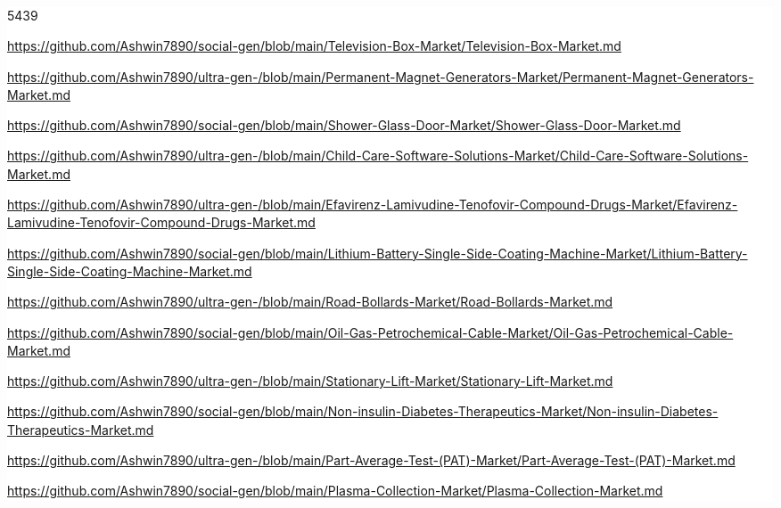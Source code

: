 5439</p><p><a href="https://github.com/Ashwin7890/social-gen/blob/main/Television-Box-Market/Television-Box-Market.md">https://github.com/Ashwin7890/social-gen/blob/main/Television-Box-Market/Television-Box-Market.md</a></p><p><a href="https://github.com/Ashwin7890/ultra-gen-/blob/main/Permanent-Magnet-Generators-Market/Permanent-Magnet-Generators-Market.md">https://github.com/Ashwin7890/ultra-gen-/blob/main/Permanent-Magnet-Generators-Market/Permanent-Magnet-Generators-Market.md</a></p><p><a href="https://github.com/Ashwin7890/social-gen/blob/main/Shower-Glass-Door-Market/Shower-Glass-Door-Market.md">https://github.com/Ashwin7890/social-gen/blob/main/Shower-Glass-Door-Market/Shower-Glass-Door-Market.md</a></p><p><a href="https://github.com/Ashwin7890/ultra-gen-/blob/main/Child-Care-Software-Solutions-Market/Child-Care-Software-Solutions-Market.md">https://github.com/Ashwin7890/ultra-gen-/blob/main/Child-Care-Software-Solutions-Market/Child-Care-Software-Solutions-Market.md</a></p><p><a href="https://github.com/Ashwin7890/ultra-gen-/blob/main/Efavirenz-Lamivudine-Tenofovir-Compound-Drugs-Market/Efavirenz-Lamivudine-Tenofovir-Compound-Drugs-Market.md">https://github.com/Ashwin7890/ultra-gen-/blob/main/Efavirenz-Lamivudine-Tenofovir-Compound-Drugs-Market/Efavirenz-Lamivudine-Tenofovir-Compound-Drugs-Market.md</a></p><p><a href="https://github.com/Ashwin7890/social-gen/blob/main/Lithium-Battery-Single-Side-Coating-Machine-Market/Lithium-Battery-Single-Side-Coating-Machine-Market.md">https://github.com/Ashwin7890/social-gen/blob/main/Lithium-Battery-Single-Side-Coating-Machine-Market/Lithium-Battery-Single-Side-Coating-Machine-Market.md</a></p><p><a href="https://github.com/Ashwin7890/ultra-gen-/blob/main/Road-Bollards-Market/Road-Bollards-Market.md">https://github.com/Ashwin7890/ultra-gen-/blob/main/Road-Bollards-Market/Road-Bollards-Market.md</a></p><p><a href="https://github.com/Ashwin7890/social-gen/blob/main/Oil-Gas-Petrochemical-Cable-Market/Oil-Gas-Petrochemical-Cable-Market.md">https://github.com/Ashwin7890/social-gen/blob/main/Oil-Gas-Petrochemical-Cable-Market/Oil-Gas-Petrochemical-Cable-Market.md</a></p><p><a href="https://github.com/Ashwin7890/ultra-gen-/blob/main/Stationary-Lift-Market/Stationary-Lift-Market.md">https://github.com/Ashwin7890/ultra-gen-/blob/main/Stationary-Lift-Market/Stationary-Lift-Market.md</a></p><p><a href="https://github.com/Ashwin7890/social-gen/blob/main/Non-insulin-Diabetes-Therapeutics-Market/Non-insulin-Diabetes-Therapeutics-Market.md">https://github.com/Ashwin7890/social-gen/blob/main/Non-insulin-Diabetes-Therapeutics-Market/Non-insulin-Diabetes-Therapeutics-Market.md</a></p><p><a href="https://github.com/Ashwin7890/ultra-gen-/blob/main/Part-Average-Test-(PAT)-Market/Part-Average-Test-(PAT)-Market.md">https://github.com/Ashwin7890/ultra-gen-/blob/main/Part-Average-Test-(PAT)-Market/Part-Average-Test-(PAT)-Market.md</a></p><p><a href="https://github.com/Ashwin7890/social-gen/blob/main/Plasma-Collection-Market/Plasma-Collection-Market.md">https://github.com/Ashwin7890/social-gen/blob/main/Plasma-Collection-Market/Plasma-Collection-Market.md</a></p>
